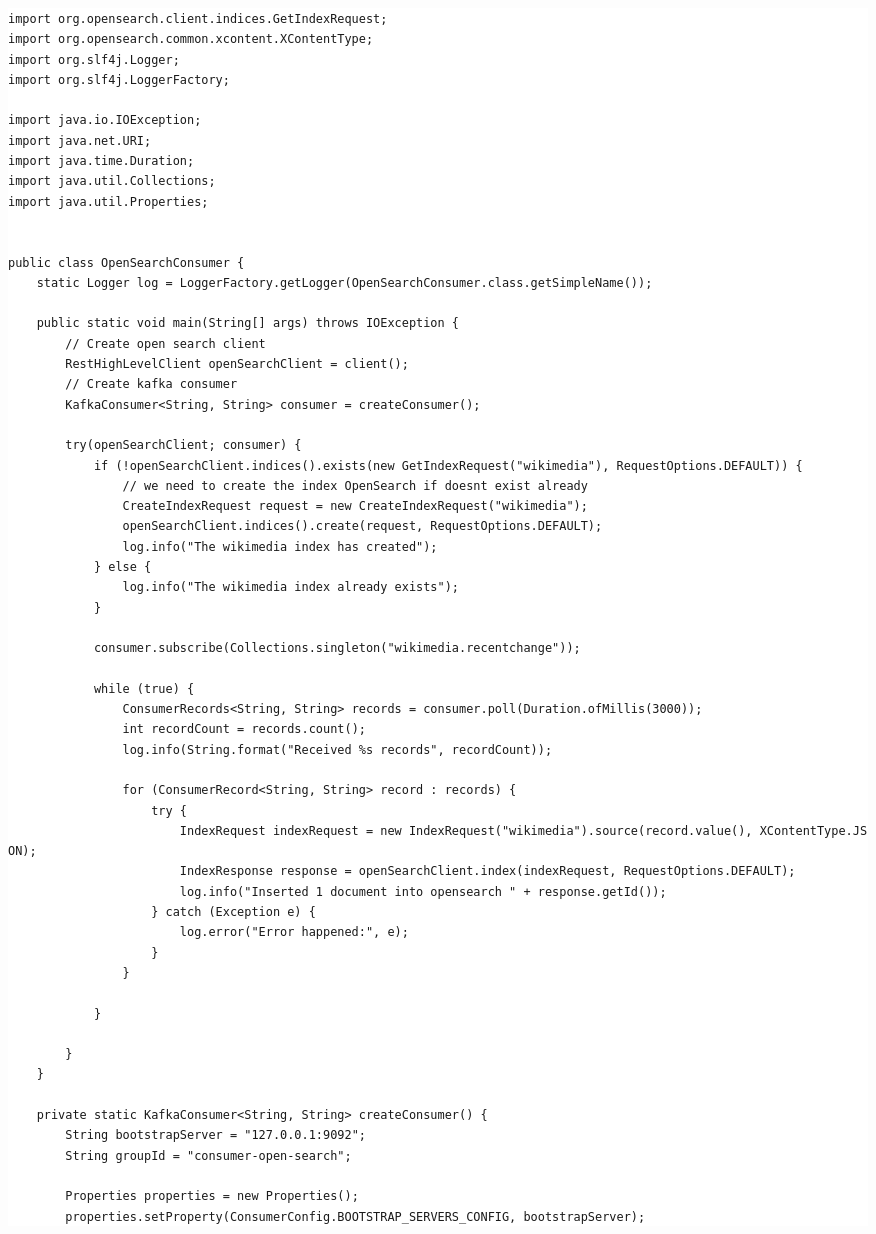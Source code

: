 ```
import org.opensearch.client.indices.GetIndexRequest;
import org.opensearch.common.xcontent.XContentType;
import org.slf4j.Logger;
import org.slf4j.LoggerFactory;

import java.io.IOException;
import java.net.URI;
import java.time.Duration;
import java.util.Collections;
import java.util.Properties;


public class OpenSearchConsumer {
    static Logger log = LoggerFactory.getLogger(OpenSearchConsumer.class.getSimpleName());

    public static void main(String[] args) throws IOException {
        // Create open search client
        RestHighLevelClient openSearchClient = client();
        // Create kafka consumer
        KafkaConsumer<String, String> consumer = createConsumer();
        
        try(openSearchClient; consumer) {
            if (!openSearchClient.indices().exists(new GetIndexRequest("wikimedia"), RequestOptions.DEFAULT)) {
                // we need to create the index OpenSearch if doesnt exist already
                CreateIndexRequest request = new CreateIndexRequest("wikimedia");
                openSearchClient.indices().create(request, RequestOptions.DEFAULT);
                log.info("The wikimedia index has created");
            } else {
                log.info("The wikimedia index already exists");
            }

            consumer.subscribe(Collections.singleton("wikimedia.recentchange"));

            while (true) {
                ConsumerRecords<String, String> records = consumer.poll(Duration.ofMillis(3000));
                int recordCount = records.count();
                log.info(String.format("Received %s records", recordCount));

                for (ConsumerRecord<String, String> record : records) {
                    try {
                        IndexRequest indexRequest = new IndexRequest("wikimedia").source(record.value(), XContentType.JSON);
                        IndexResponse response = openSearchClient.index(indexRequest, RequestOptions.DEFAULT);
                        log.info("Inserted 1 document into opensearch " + response.getId());
                    } catch (Exception e) {
                        log.error("Error happened:", e);
                    }
                }

            }
            
        }
    }

    private static KafkaConsumer<String, String> createConsumer() {
        String bootstrapServer = "127.0.0.1:9092";
        String groupId = "consumer-open-search";

        Properties properties = new Properties();
        properties.setProperty(ConsumerConfig.BOOTSTRAP_SERVERS_CONFIG, bootstrapServer);
```